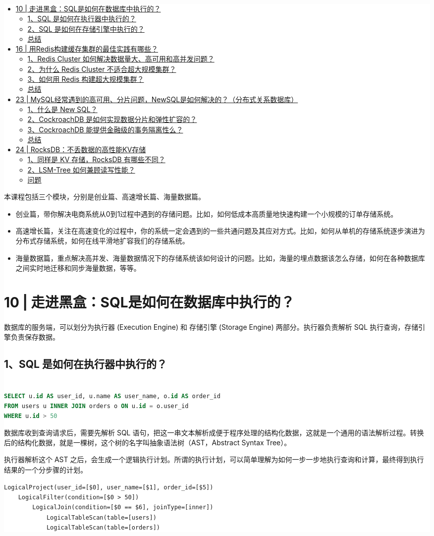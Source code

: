 




- [10 | 走进黑盒：SQL是如何在数据库中执行的？](#10--走进黑盒sql是如何在数据库中执行的)
    - [1、SQL 是如何在执行器中执行的？](#1sql-是如何在执行器中执行的)
    - [2、SQL 是如何在存储引擎中执行的？](#2sql-是如何在存储引擎中执行的)
    - [总结](#总结)
- [16 | 用Redis构建缓存集群的最佳实践有哪些？](#16--用redis构建缓存集群的最佳实践有哪些)
    - [1、Redis Cluster 如何解决数据量大、高可用和高并发问题？](#1redis-cluster-如何解决数据量大高可用和高并发问题)
    - [2、为什么 Redis Cluster 不适合超大规模集群？](#2为什么-redis-cluster-不适合超大规模集群)
    - [3、如何用 Redis 构建超大规模集群？](#3如何用-redis-构建超大规模集群)
    - [总结](#总结-1)
- [23 | MySQL经常遇到的高可用、分片问题，NewSQL是如何解决的？（分布式关系数据库）](#23--mysql经常遇到的高可用分片问题newsql是如何解决的分布式关系数据库)
    - [1、什么是 New SQL？](#1什么是-new-sql)
    - [2、CockroachDB 是如何实现数据分片和弹性扩容的？](#2cockroachdb-是如何实现数据分片和弹性扩容的)
    - [3、CockroachDB 能提供金融级的事务隔离性么？](#3cockroachdb-能提供金融级的事务隔离性么)
    - [总结](#总结-2)
- [24 | RocksDB：不丢数据的高性能KV存储](#24--rocksdb不丢数据的高性能kv存储)
    - [1、同样是 KV 存储，RocksDB 有哪些不同？](#1同样是-kv-存储rocksdb-有哪些不同)
    - [2、LSM-Tree 如何兼顾读写性能？](#2lsm-tree-如何兼顾读写性能)
    - [问题](#问题)





本课程包括三个模块，分别是创业篇、高速增长篇、海量数据篇。

- 创业篇，带你解决电商系统从0到1过程中遇到的存储问题。比如，如何低成本高质量地快速构建一个小规模的订单存储系统。
    
- 高速增长篇，关注在高速变化的过程中，你的系统一定会遇到的一些共通问题及其应对方式。比如，如何从单机的存储系统逐步演进为分布式存储系统，如何在线平滑地扩容我们的存储系统。
    
- 海量数据篇，重点解决高并发、海量数据情况下的存储系统该如何设计的问题。比如，海量的埋点数据该怎么存储，如何在各种数据库之间实时地迁移和同步海量数据，等等。


# 10 | 走进黑盒：SQL是如何在数据库中执行的？

数据库的服务端，可以划分为执行器 (Execution Engine) 和 存储引擎 (Storage Engine) 两部分。执行器负责解析 SQL 执行查询，存储引擎负责保存数据。

## 1、SQL 是如何在执行器中执行的？

```sql

SELECT u.id AS user_id, u.name AS user_name, o.id AS order_id
FROM users u INNER JOIN orders o ON u.id = o.user_id
WHERE u.id > 50
```

数据库收到查询请求后，需要先解析 SQL 语句，把这一串文本解析成便于程序处理的结构化数据，这就是一个通用的语法解析过程。转换后的结构化数据，就是一棵树，这个树的名字叫抽象语法树（AST，Abstract Syntax Tree）。

执行器解析这个 AST 之后，会生成一个逻辑执行计划。所谓的执行计划，可以简单理解为如何一步一步地执行查询和计算，最终得到执行结果的一个分步骤的计划。

```
LogicalProject(user_id=[$0], user_name=[$1], order_id=[$5])
    LogicalFilter(condition=[$0 > 50])
        LogicalJoin(condition=[$0 == $6], joinType=[inner])
            LogicalTableScan(table=[users])
            LogicalTableScan(table=[orders])
```
